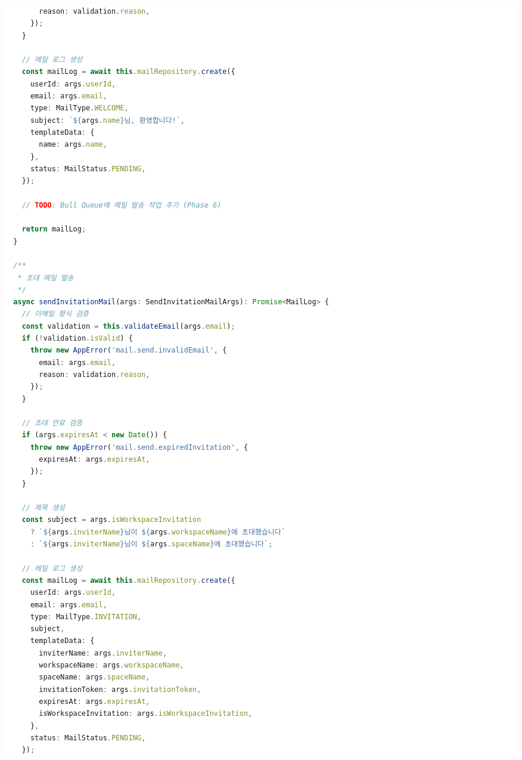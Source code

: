 ```typescript
        reason: validation.reason,
      });
    }

    // 메일 로그 생성
    const mailLog = await this.mailRepository.create({
      userId: args.userId,
      email: args.email,
      type: MailType.WELCOME,
      subject: `${args.name}님, 환영합니다!`,
      templateData: {
        name: args.name,
      },
      status: MailStatus.PENDING,
    });

    // TODO: Bull Queue에 메일 발송 작업 추가 (Phase 6)

    return mailLog;
  }

  /**
   * 초대 메일 발송
   */
  async sendInvitationMail(args: SendInvitationMailArgs): Promise<MailLog> {
    // 이메일 형식 검증
    const validation = this.validateEmail(args.email);
    if (!validation.isValid) {
      throw new AppError('mail.send.invalidEmail', {
        email: args.email,
        reason: validation.reason,
      });
    }

    // 초대 만료 검증
    if (args.expiresAt < new Date()) {
      throw new AppError('mail.send.expiredInvitation', {
        expiresAt: args.expiresAt,
      });
    }

    // 제목 생성
    const subject = args.isWorkspaceInvitation
      ? `${args.inviterName}님이 ${args.workspaceName}에 초대했습니다`
      : `${args.inviterName}님이 ${args.spaceName}에 초대했습니다`;

    // 메일 로그 생성
    const mailLog = await this.mailRepository.create({
      userId: args.userId,
      email: args.email,
      type: MailType.INVITATION,
      subject,
      templateData: {
        inviterName: args.inviterName,
        workspaceName: args.workspaceName,
        spaceName: args.spaceName,
        invitationToken: args.invitationToken,
        expiresAt: args.expiresAt,
        isWorkspaceInvitation: args.isWorkspaceInvitation,
      },
      status: MailStatus.PENDING,
    });

```